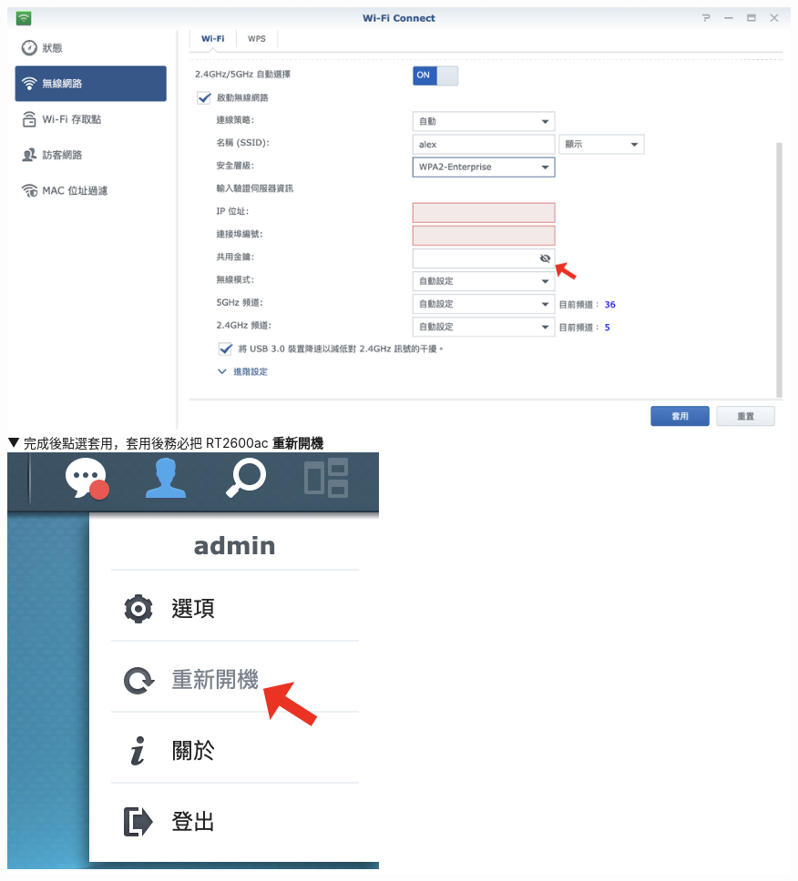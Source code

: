 ![WPA2 enterprise6](../assets/img/802.1x自動佈署/WPA2enterprise6.png)
▼ 完成後點選套用，套用後務必把 RT2600ac **重新開機**  
![WPA2 enterprise7](../assets/img/802.1x自動佈署/WPA2enterprise7.png)
